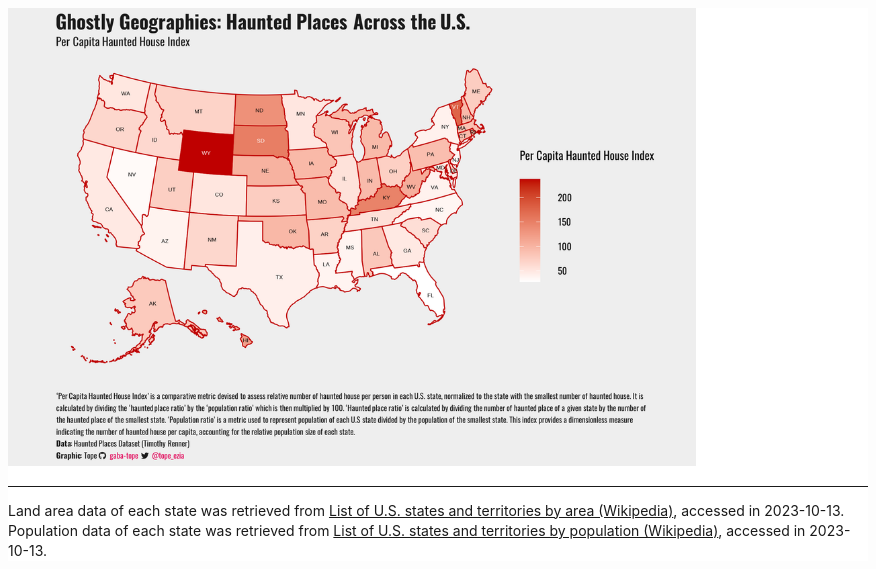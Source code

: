   <img src="/2023/2023-10-10/extra/haunted_per_capita.png" width="80%">
</p>

---

Land area data of each state was retrieved from [List of U.S. states and territories by area (Wikipedia)](https://en.wikipedia.org/wiki/List_of_U.S._states_and_territories_by_area), accessed in 2023-10-13.
<br> Population data of each state was retrieved from [List of U.S. states and territories by population (Wikipedia)](https://en.wikipedia.org/wiki/List_of_U.S._states_and_territories_by_population), accessed in 2023-10-13.
